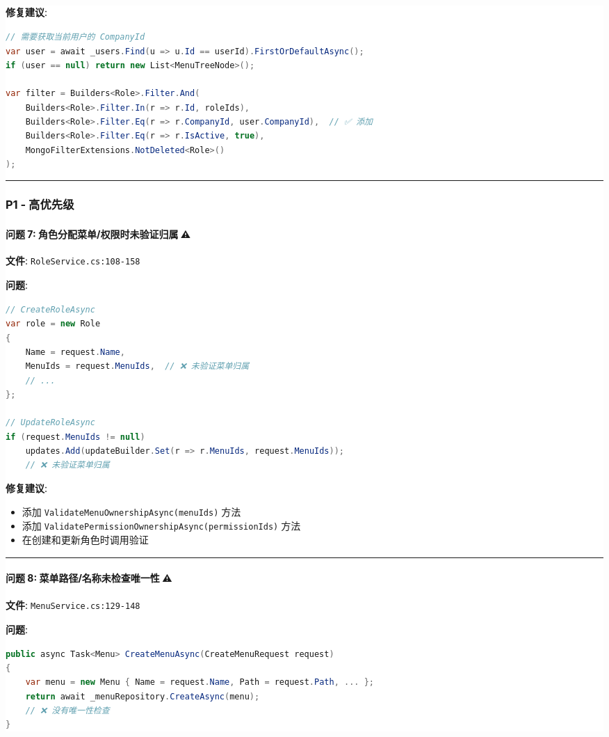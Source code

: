 **修复建议**:
```csharp
// 需要获取当前用户的 CompanyId
var user = await _users.Find(u => u.Id == userId).FirstOrDefaultAsync();
if (user == null) return new List<MenuTreeNode>();

var filter = Builders<Role>.Filter.And(
    Builders<Role>.Filter.In(r => r.Id, roleIds),
    Builders<Role>.Filter.Eq(r => r.CompanyId, user.CompanyId),  // ✅ 添加
    Builders<Role>.Filter.Eq(r => r.IsActive, true),
    MongoFilterExtensions.NotDeleted<Role>()
);
```

---

### P1 - 高优先级

#### 问题 7: 角色分配菜单/权限时未验证归属 ⚠️

**文件**: `RoleService.cs:108-158`

**问题**:
```csharp
// CreateRoleAsync
var role = new Role
{
    Name = request.Name,
    MenuIds = request.MenuIds,  // ❌ 未验证菜单归属
    // ...
};

// UpdateRoleAsync
if (request.MenuIds != null)
    updates.Add(updateBuilder.Set(r => r.MenuIds, request.MenuIds));
    // ❌ 未验证菜单归属
```

**修复建议**:
- 添加 `ValidateMenuOwnershipAsync(menuIds)` 方法
- 添加 `ValidatePermissionOwnershipAsync(permissionIds)` 方法
- 在创建和更新角色时调用验证

---

#### 问题 8: 菜单路径/名称未检查唯一性 ⚠️

**文件**: `MenuService.cs:129-148`

**问题**:
```csharp
public async Task<Menu> CreateMenuAsync(CreateMenuRequest request)
{
    var menu = new Menu { Name = request.Name, Path = request.Path, ... };
    return await _menuRepository.CreateAsync(menu);
    // ❌ 没有唯一性检查
}
```
